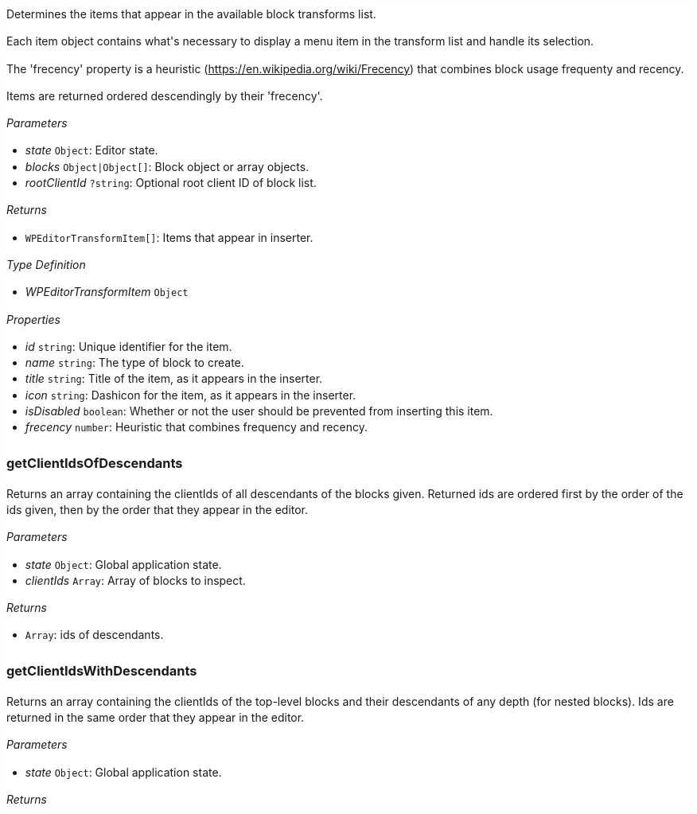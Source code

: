 Determines the items that appear in the available block transforms list.

Each item object contains what's necessary to display a menu item in the
transform list and handle its selection.

The 'frecency' property is a heuristic (<https://en.wikipedia.org/wiki/Frecency>)
that combines block usage frequenty and recency.

Items are returned ordered descendingly by their 'frecency'.

_Parameters_

-   _state_ `Object`: Editor state.
-   _blocks_ `Object|Object[]`: Block object or array objects.
-   _rootClientId_ `?string`: Optional root client ID of block list.

_Returns_

-   `WPEditorTransformItem[]`: Items that appear in inserter.

_Type Definition_

-   _WPEditorTransformItem_ `Object`

_Properties_

-   _id_ `string`: Unique identifier for the item.
-   _name_ `string`: The type of block to create.
-   _title_ `string`: Title of the item, as it appears in the inserter.
-   _icon_ `string`: Dashicon for the item, as it appears in the inserter.
-   _isDisabled_ `boolean`: Whether or not the user should be prevented from inserting this item.
-   _frecency_ `number`: Heuristic that combines frequency and recency.

### getClientIdsOfDescendants

Returns an array containing the clientIds of all descendants of the blocks
given. Returned ids are ordered first by the order of the ids given, then
by the order that they appear in the editor.

_Parameters_

-   _state_ `Object`: Global application state.
-   _clientIds_ `Array`: Array of blocks to inspect.

_Returns_

-   `Array`: ids of descendants.

### getClientIdsWithDescendants

Returns an array containing the clientIds of the top-level blocks and
their descendants of any depth (for nested blocks). Ids are returned
in the same order that they appear in the editor.

_Parameters_

-   _state_ `Object`: Global application state.

_Returns_
